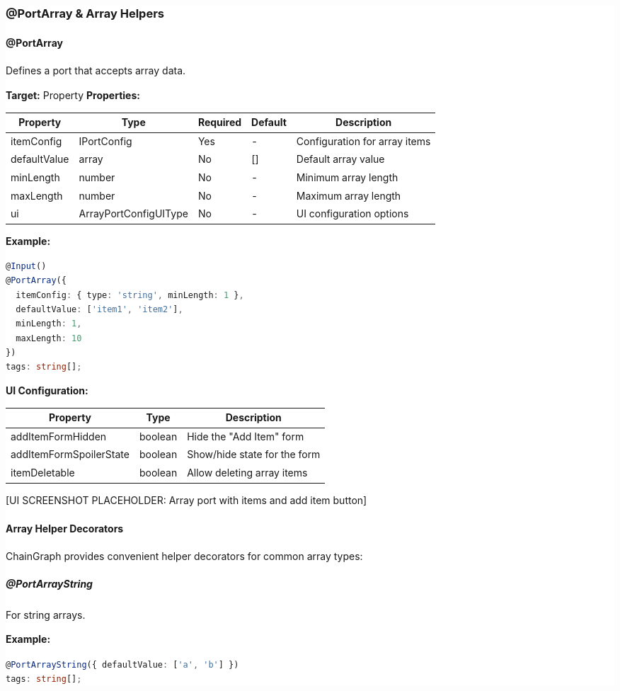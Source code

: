 ### @PortArray & Array Helpers

#### @PortArray

Defines a port that accepts array data.

**Target:** Property
**Properties:**

| Property     | Type                  | Required | Default | Description                   |
| ------------ | --------------------- | -------- | ------- | ----------------------------- |
| itemConfig   | IPortConfig           | Yes      | -       | Configuration for array items |
| defaultValue | array                 | No       | []      | Default array value           |
| minLength    | number                | No       | -       | Minimum array length          |
| maxLength    | number                | No       | -       | Maximum array length          |
| ui           | ArrayPortConfigUIType | No       | -       | UI configuration options      |

**Example:**

```typescript
@Input()
@PortArray({
  itemConfig: { type: 'string', minLength: 1 },
  defaultValue: ['item1', 'item2'],
  minLength: 1,
  maxLength: 10
})
tags: string[];
```

**UI Configuration:**

| Property                | Type    | Description                  |
| ----------------------- | ------- | ---------------------------- |
| addItemFormHidden       | boolean | Hide the "Add Item" form     |
| addItemFormSpoilerState | boolean | Show/hide state for the form |
| itemDeletable           | boolean | Allow deleting array items   |

[UI SCREENSHOT PLACEHOLDER: Array port with items and add item button]

#### Array Helper Decorators

ChainGraph provides convenient helper decorators for common array types:

##### @PortArrayString

For string arrays.

**Example:**

```typescript
@PortArrayString({ defaultValue: ['a', 'b'] })
tags: string[];
```
